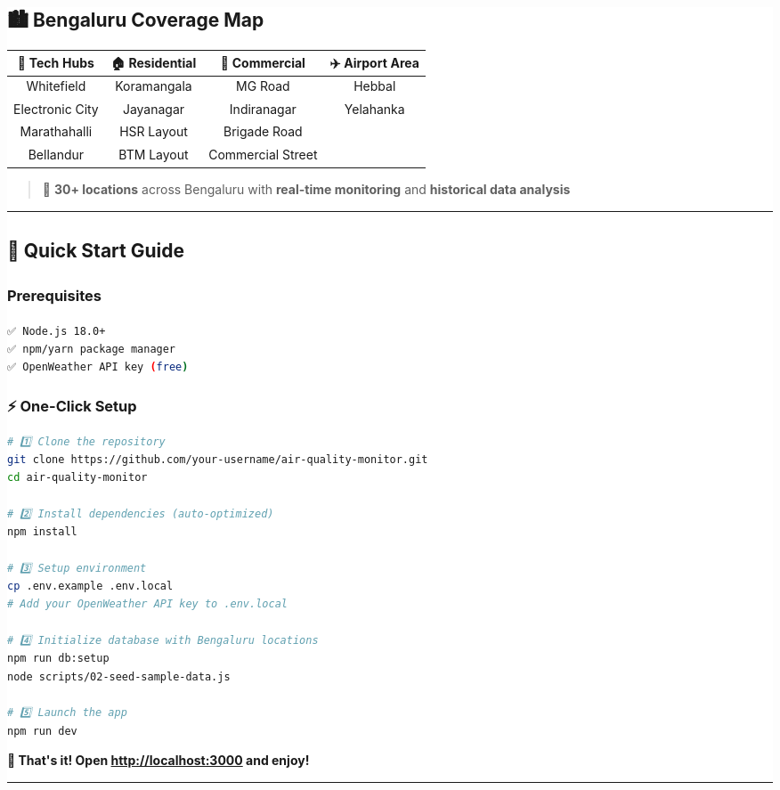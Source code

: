 
## 🏙️ **Bengaluru Coverage Map**

<div align="center">

| 🏢 **Tech Hubs** | 🏠 **Residential** | 🏪 **Commercial** | ✈️ **Airport Area** |
|:---:|:---:|:---:|:---:|
| Whitefield | Koramangala | MG Road | Hebbal |
| Electronic City | Jayanagar | Indiranagar | Yelahanka |
| Marathahalli | HSR Layout | Brigade Road | |
| Bellandur | BTM Layout | Commercial Street | |

</div>

> 📍 **30+ locations** across Bengaluru with **real-time monitoring** and **historical data analysis**

---

## 🚀 **Quick Start Guide**

### **Prerequisites**
```bash
✅ Node.js 18.0+ 
✅ npm/yarn package manager
✅ OpenWeather API key (free)
```

### **⚡ One-Click Setup**
```bash
# 1️⃣ Clone the repository
git clone https://github.com/your-username/air-quality-monitor.git
cd air-quality-monitor

# 2️⃣ Install dependencies (auto-optimized)
npm install

# 3️⃣ Setup environment
cp .env.example .env.local
# Add your OpenWeather API key to .env.local

# 4️⃣ Initialize database with Bengaluru locations
npm run db:setup
node scripts/02-seed-sample-data.js

# 5️⃣ Launch the app
npm run dev
```

**🎉 That's it! Open [http://localhost:3000](http://localhost:3000) and enjoy!**

---